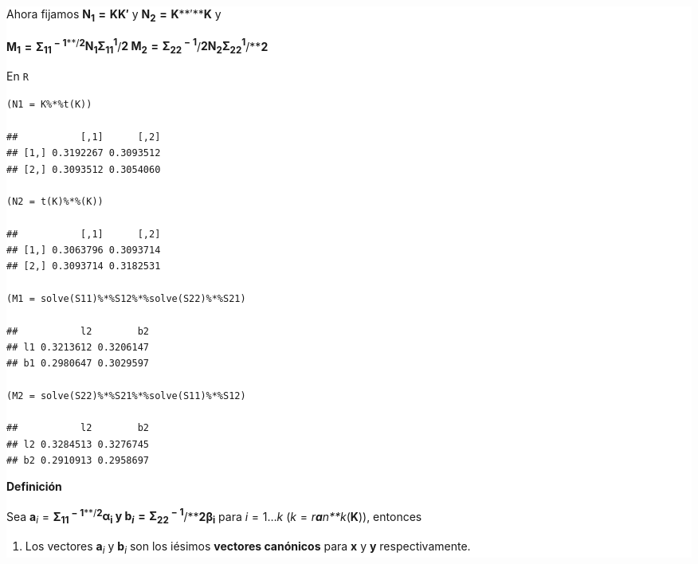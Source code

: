 Ahora fijamos **N**<sub>**1**</sub> **=** **K****K****′** y
**N**<sub>**2**</sub> **=** **K****′****K** y

**M**<sub>**1**</sub> **=** **Σ**<sub>**11**</sub><sup> **−** **1****/****2**</sup>**N**<sub>**1**</sub>**Σ**<sub>**11**</sub><sup>**1****/****2**</sup>
**M**<sub>**2**</sub> **=** **Σ**<sub>**22**</sub><sup> **−** **1****/****2**</sup>**N**<sub>**2**</sub>**Σ**<sub>**22**</sub><sup>**1****/****2**</sup>

En `R`

    (N1 = K%*%t(K))

    ##           [,1]      [,2]
    ## [1,] 0.3192267 0.3093512
    ## [2,] 0.3093512 0.3054060

    (N2 = t(K)%*%(K))

    ##           [,1]      [,2]
    ## [1,] 0.3063796 0.3093714
    ## [2,] 0.3093714 0.3182531

    (M1 = solve(S11)%*%S12%*%solve(S22)%*%S21)

    ##           l2        b2
    ## l1 0.3213612 0.3206147
    ## b1 0.2980647 0.3029597

    (M2 = solve(S22)%*%S21%*%solve(S11)%*%S12)

    ##           l2        b2
    ## l2 0.3284513 0.3276745
    ## b2 0.2910913 0.2958697

**Definición**

Sea
**a**<sub>*i*</sub> = **Σ**<sub>**11**</sub><sup> **−** **1****/****2**</sup>**α**<sub>**i**</sub>
y
**b**<sub>*i*</sub> = **Σ**<sub>**22**</sub><sup> **−** **1****/****2**</sup>**β**<sub>**i**</sub>
para *i* = 1…*k* (*k* = *r**a**n**k*(**K**)), entonces

1.  Los vectores **a**<sub>*i*</sub> y **b**<sub>*i*</sub> son los
    iésimos **vectores canónicos** para **x** y **y** respectivamente.
